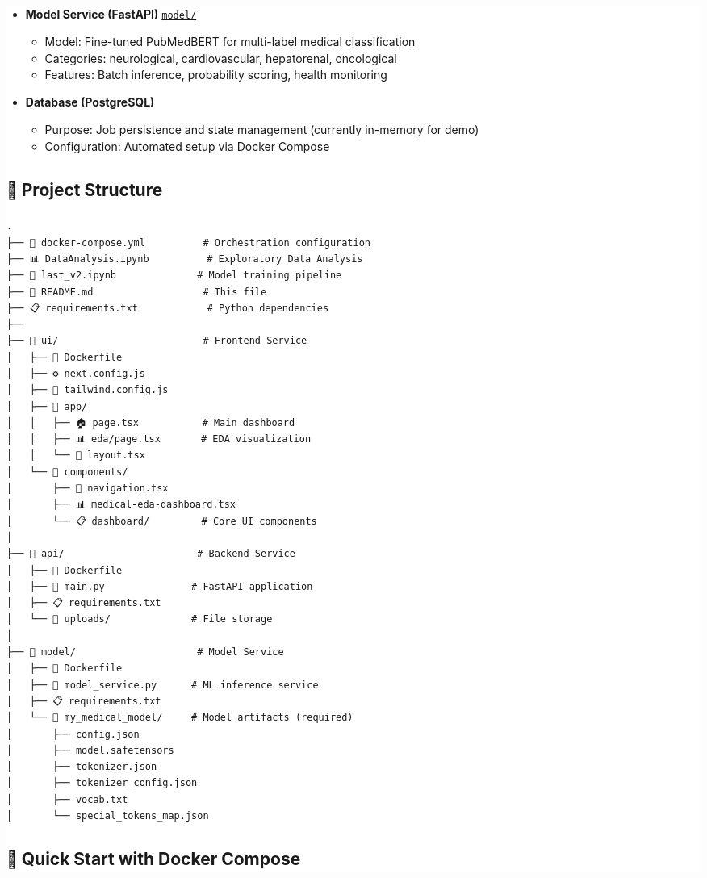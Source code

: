 - **Model Service (FastAPI)** [`model/`](model/)
  - Model: Fine-tuned PubMedBERT for multi-label medical classification
  - Categories: neurological, cardiovascular, hepatorenal, oncological
  - Features: Batch inference, probability scoring, health monitoring

- **Database (PostgreSQL)**
  - Purpose: Job persistence and state management (currently in-memory for demo)
  - Configuration: Automated setup via Docker Compose

## 📂 Project Structure

```
.
├── 🐳 docker-compose.yml          # Orchestration configuration
├── 📊 DataAnalysis.ipynb          # Exploratory Data Analysis
├── 🧠 last_v2.ipynb              # Model training pipeline
├── 📖 README.md                   # This file
├── 📋 requirements.txt            # Python dependencies
├── 
├── 🎨 ui/                         # Frontend Service
│   ├── 🐳 Dockerfile
│   ├── ⚙️ next.config.js
│   ├── 🎨 tailwind.config.js
│   ├── 📱 app/
│   │   ├── 🏠 page.tsx           # Main dashboard
│   │   ├── 📊 eda/page.tsx       # EDA visualization
│   │   └── 🎨 layout.tsx
│   └── 🧩 components/
│       ├── 🧭 navigation.tsx
│       ├── 📊 medical-eda-dashboard.tsx
│       └── 📋 dashboard/         # Core UI components
│
├── 🚀 api/                       # Backend Service
│   ├── 🐳 Dockerfile
│   ├── 🐍 main.py               # FastAPI application
│   ├── 📋 requirements.txt
│   └── 📁 uploads/              # File storage
│
├── 🧠 model/                     # Model Service
│   ├── 🐳 Dockerfile
│   ├── 🤖 model_service.py      # ML inference service
│   ├── 📋 requirements.txt
│   └── 🎯 my_medical_model/     # Model artifacts (required)
│       ├── config.json
│       ├── model.safetensors
│       ├── tokenizer.json
│       ├── tokenizer_config.json
│       ├── vocab.txt
│       └── special_tokens_map.json
```

## 🚀 Quick Start with Docker Compose
